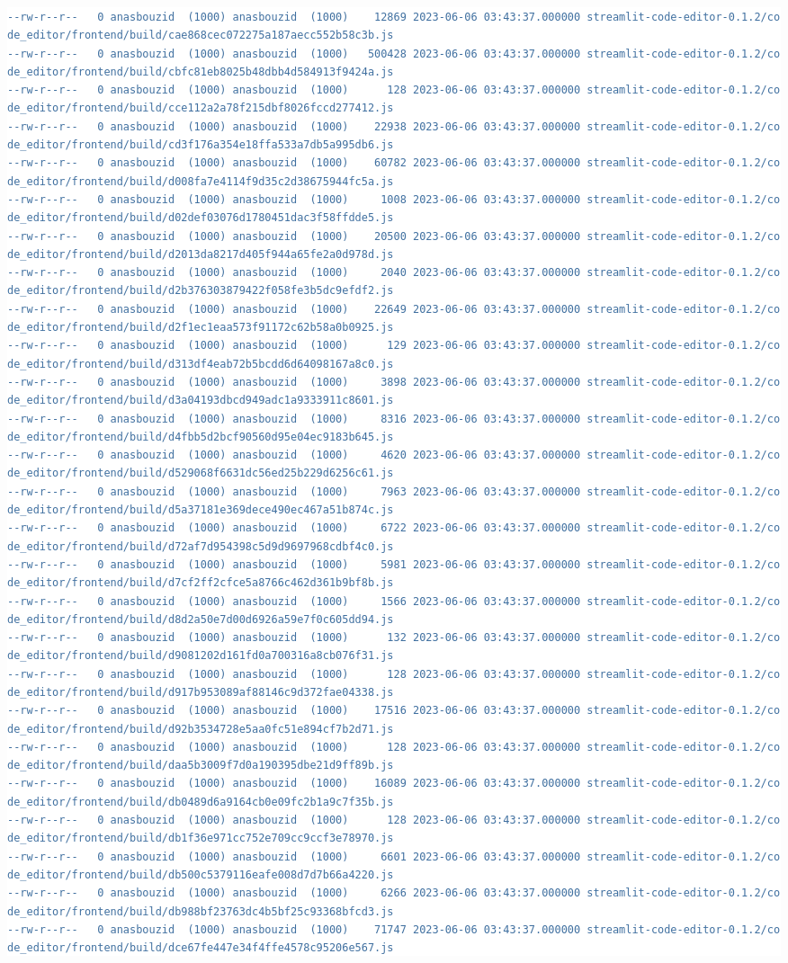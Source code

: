 ```diff
--rw-r--r--   0 anasbouzid  (1000) anasbouzid  (1000)    12869 2023-06-06 03:43:37.000000 streamlit-code-editor-0.1.2/code_editor/frontend/build/cae868cec072275a187aecc552b58c3b.js
--rw-r--r--   0 anasbouzid  (1000) anasbouzid  (1000)   500428 2023-06-06 03:43:37.000000 streamlit-code-editor-0.1.2/code_editor/frontend/build/cbfc81eb8025b48dbb4d584913f9424a.js
--rw-r--r--   0 anasbouzid  (1000) anasbouzid  (1000)      128 2023-06-06 03:43:37.000000 streamlit-code-editor-0.1.2/code_editor/frontend/build/cce112a2a78f215dbf8026fccd277412.js
--rw-r--r--   0 anasbouzid  (1000) anasbouzid  (1000)    22938 2023-06-06 03:43:37.000000 streamlit-code-editor-0.1.2/code_editor/frontend/build/cd3f176a354e18ffa533a7db5a995db6.js
--rw-r--r--   0 anasbouzid  (1000) anasbouzid  (1000)    60782 2023-06-06 03:43:37.000000 streamlit-code-editor-0.1.2/code_editor/frontend/build/d008fa7e4114f9d35c2d38675944fc5a.js
--rw-r--r--   0 anasbouzid  (1000) anasbouzid  (1000)     1008 2023-06-06 03:43:37.000000 streamlit-code-editor-0.1.2/code_editor/frontend/build/d02def03076d1780451dac3f58ffdde5.js
--rw-r--r--   0 anasbouzid  (1000) anasbouzid  (1000)    20500 2023-06-06 03:43:37.000000 streamlit-code-editor-0.1.2/code_editor/frontend/build/d2013da8217d405f944a65fe2a0d978d.js
--rw-r--r--   0 anasbouzid  (1000) anasbouzid  (1000)     2040 2023-06-06 03:43:37.000000 streamlit-code-editor-0.1.2/code_editor/frontend/build/d2b376303879422f058fe3b5dc9efdf2.js
--rw-r--r--   0 anasbouzid  (1000) anasbouzid  (1000)    22649 2023-06-06 03:43:37.000000 streamlit-code-editor-0.1.2/code_editor/frontend/build/d2f1ec1eaa573f91172c62b58a0b0925.js
--rw-r--r--   0 anasbouzid  (1000) anasbouzid  (1000)      129 2023-06-06 03:43:37.000000 streamlit-code-editor-0.1.2/code_editor/frontend/build/d313df4eab72b5bcdd6d64098167a8c0.js
--rw-r--r--   0 anasbouzid  (1000) anasbouzid  (1000)     3898 2023-06-06 03:43:37.000000 streamlit-code-editor-0.1.2/code_editor/frontend/build/d3a04193dbcd949adc1a9333911c8601.js
--rw-r--r--   0 anasbouzid  (1000) anasbouzid  (1000)     8316 2023-06-06 03:43:37.000000 streamlit-code-editor-0.1.2/code_editor/frontend/build/d4fbb5d2bcf90560d95e04ec9183b645.js
--rw-r--r--   0 anasbouzid  (1000) anasbouzid  (1000)     4620 2023-06-06 03:43:37.000000 streamlit-code-editor-0.1.2/code_editor/frontend/build/d529068f6631dc56ed25b229d6256c61.js
--rw-r--r--   0 anasbouzid  (1000) anasbouzid  (1000)     7963 2023-06-06 03:43:37.000000 streamlit-code-editor-0.1.2/code_editor/frontend/build/d5a37181e369dece490ec467a51b874c.js
--rw-r--r--   0 anasbouzid  (1000) anasbouzid  (1000)     6722 2023-06-06 03:43:37.000000 streamlit-code-editor-0.1.2/code_editor/frontend/build/d72af7d954398c5d9d9697968cdbf4c0.js
--rw-r--r--   0 anasbouzid  (1000) anasbouzid  (1000)     5981 2023-06-06 03:43:37.000000 streamlit-code-editor-0.1.2/code_editor/frontend/build/d7cf2ff2cfce5a8766c462d361b9bf8b.js
--rw-r--r--   0 anasbouzid  (1000) anasbouzid  (1000)     1566 2023-06-06 03:43:37.000000 streamlit-code-editor-0.1.2/code_editor/frontend/build/d8d2a50e7d00d6926a59e7f0c605dd94.js
--rw-r--r--   0 anasbouzid  (1000) anasbouzid  (1000)      132 2023-06-06 03:43:37.000000 streamlit-code-editor-0.1.2/code_editor/frontend/build/d9081202d161fd0a700316a8cb076f31.js
--rw-r--r--   0 anasbouzid  (1000) anasbouzid  (1000)      128 2023-06-06 03:43:37.000000 streamlit-code-editor-0.1.2/code_editor/frontend/build/d917b953089af88146c9d372fae04338.js
--rw-r--r--   0 anasbouzid  (1000) anasbouzid  (1000)    17516 2023-06-06 03:43:37.000000 streamlit-code-editor-0.1.2/code_editor/frontend/build/d92b3534728e5aa0fc51e894cf7b2d71.js
--rw-r--r--   0 anasbouzid  (1000) anasbouzid  (1000)      128 2023-06-06 03:43:37.000000 streamlit-code-editor-0.1.2/code_editor/frontend/build/daa5b3009f7d0a190395dbe21d9ff89b.js
--rw-r--r--   0 anasbouzid  (1000) anasbouzid  (1000)    16089 2023-06-06 03:43:37.000000 streamlit-code-editor-0.1.2/code_editor/frontend/build/db0489d6a9164cb0e09fc2b1a9c7f35b.js
--rw-r--r--   0 anasbouzid  (1000) anasbouzid  (1000)      128 2023-06-06 03:43:37.000000 streamlit-code-editor-0.1.2/code_editor/frontend/build/db1f36e971cc752e709cc9ccf3e78970.js
--rw-r--r--   0 anasbouzid  (1000) anasbouzid  (1000)     6601 2023-06-06 03:43:37.000000 streamlit-code-editor-0.1.2/code_editor/frontend/build/db500c5379116eafe008d7d7b66a4220.js
--rw-r--r--   0 anasbouzid  (1000) anasbouzid  (1000)     6266 2023-06-06 03:43:37.000000 streamlit-code-editor-0.1.2/code_editor/frontend/build/db988bf23763dc4b5bf25c93368bfcd3.js
--rw-r--r--   0 anasbouzid  (1000) anasbouzid  (1000)    71747 2023-06-06 03:43:37.000000 streamlit-code-editor-0.1.2/code_editor/frontend/build/dce67fe447e34f4ffe4578c95206e567.js

